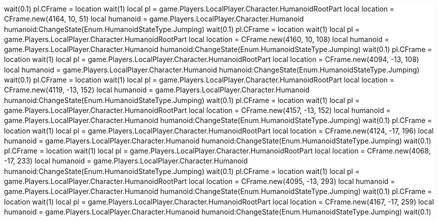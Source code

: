 wait(0.1)
pl.CFrame = location
wait(1)
local pl = game.Players.LocalPlayer.Character.HumanoidRootPart
local location = CFrame.new(4164, 10, 51)
local humanoid = game.Players.LocalPlayer.Character.Humanoid
humanoid:ChangeState(Enum.HumanoidStateType.Jumping)
wait(0.1)
pl.CFrame = location
wait(1)
local pl = game.Players.LocalPlayer.Character.HumanoidRootPart
local location = CFrame.new(4160, 10, 108)
local humanoid = game.Players.LocalPlayer.Character.Humanoid
humanoid:ChangeState(Enum.HumanoidStateType.Jumping)
wait(0.1)
pl.CFrame = location
wait(1)
local pl = game.Players.LocalPlayer.Character.HumanoidRootPart
local location = CFrame.new(4094, -13, 108)
local humanoid = game.Players.LocalPlayer.Character.Humanoid
humanoid:ChangeState(Enum.HumanoidStateType.Jumping)
wait(0.1)
pl.CFrame = location
wait(1)
local pl = game.Players.LocalPlayer.Character.HumanoidRootPart
local location = CFrame.new(4119, -13, 152)
local humanoid = game.Players.LocalPlayer.Character.Humanoid
humanoid:ChangeState(Enum.HumanoidStateType.Jumping)
wait(0.1)
pl.CFrame = location
wait(1)
local pl = game.Players.LocalPlayer.Character.HumanoidRootPart
local location = CFrame.new(4157, -13, 152)
local humanoid = game.Players.LocalPlayer.Character.Humanoid
humanoid:ChangeState(Enum.HumanoidStateType.Jumping)
wait(0.1)
pl.CFrame = location
wait(1)
local pl = game.Players.LocalPlayer.Character.HumanoidRootPart
local location = CFrame.new(4124, -17, 196)
local humanoid = game.Players.LocalPlayer.Character.Humanoid
humanoid:ChangeState(Enum.HumanoidStateType.Jumping)
wait(0.1)
pl.CFrame = location
wait(1)
local pl = game.Players.LocalPlayer.Character.HumanoidRootPart
local location = CFrame.new(4068, -17, 233)
local humanoid = game.Players.LocalPlayer.Character.Humanoid
humanoid:ChangeState(Enum.HumanoidStateType.Jumping)
wait(0.1)
pl.CFrame = location
wait(1)
local pl = game.Players.LocalPlayer.Character.HumanoidRootPart
local location = CFrame.new(4095, -13, 293)
local humanoid = game.Players.LocalPlayer.Character.Humanoid
humanoid:ChangeState(Enum.HumanoidStateType.Jumping)
wait(0.1)
pl.CFrame = location
wait(1)
local pl = game.Players.LocalPlayer.Character.HumanoidRootPart
local location = CFrame.new(4167, -17, 259)
local humanoid = game.Players.LocalPlayer.Character.Humanoid
humanoid:ChangeState(Enum.HumanoidStateType.Jumping)
wait(0.1)